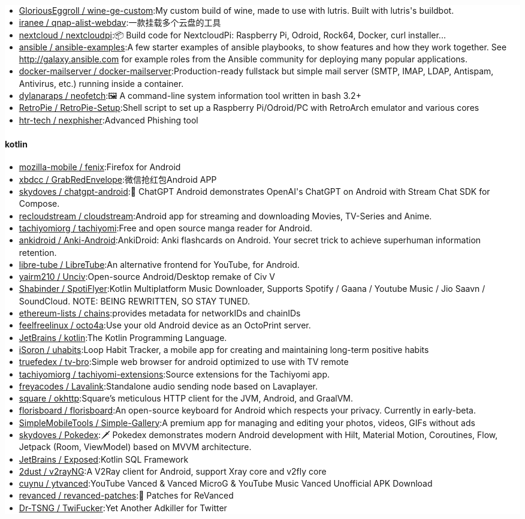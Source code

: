 * [GloriousEggroll / wine-ge-custom](https://github.com/GloriousEggroll/wine-ge-custom):My custom build of wine, made to use with lutris. Built with lutris's buildbot.
* [iranee / qnap-alist-webdav](https://github.com/iranee/qnap-alist-webdav):一款挂载多个云盘的工具
* [nextcloud / nextcloudpi](https://github.com/nextcloud/nextcloudpi):📦
Build code for NextcloudPi: Raspberry Pi, Odroid, Rock64, Docker, curl installer...
* [ansible / ansible-examples](https://github.com/ansible/ansible-examples):A few starter examples of ansible playbooks, to show features and how they work together. See http://galaxy.ansible.com for example roles from the Ansible community for deploying many popular applications.
* [docker-mailserver / docker-mailserver](https://github.com/docker-mailserver/docker-mailserver):Production-ready fullstack but simple mail server (SMTP, IMAP, LDAP, Antispam, Antivirus, etc.) running inside a container.
* [dylanaraps / neofetch](https://github.com/dylanaraps/neofetch):🖼️
A command-line system information tool written in bash 3.2+
* [RetroPie / RetroPie-Setup](https://github.com/RetroPie/RetroPie-Setup):Shell script to set up a Raspberry Pi/Odroid/PC with RetroArch emulator and various cores
* [htr-tech / nexphisher](https://github.com/htr-tech/nexphisher):Advanced Phishing tool

#### kotlin
* [mozilla-mobile / fenix](https://github.com/mozilla-mobile/fenix):Firefox for Android
* [xbdcc / GrabRedEnvelope](https://github.com/xbdcc/GrabRedEnvelope):微信抢红包Android APP
* [skydoves / chatgpt-android](https://github.com/skydoves/chatgpt-android):📱
ChatGPT Android demonstrates OpenAI's ChatGPT on Android with Stream Chat SDK for Compose.
* [recloudstream / cloudstream](https://github.com/recloudstream/cloudstream):Android app for streaming and downloading Movies, TV-Series and Anime.
* [tachiyomiorg / tachiyomi](https://github.com/tachiyomiorg/tachiyomi):Free and open source manga reader for Android.
* [ankidroid / Anki-Android](https://github.com/ankidroid/Anki-Android):AnkiDroid: Anki flashcards on Android. Your secret trick to achieve superhuman information retention.
* [libre-tube / LibreTube](https://github.com/libre-tube/LibreTube):An alternative frontend for YouTube, for Android.
* [yairm210 / Unciv](https://github.com/yairm210/Unciv):Open-source Android/Desktop remake of Civ V
* [Shabinder / SpotiFlyer](https://github.com/Shabinder/SpotiFlyer):Kotlin Multiplatform Music Downloader, Supports Spotify / Gaana / Youtube Music / Jio Saavn / SoundCloud. NOTE: BEING REWRITTEN, SO STAY TUNED.
* [ethereum-lists / chains](https://github.com/ethereum-lists/chains):provides metadata for networkIDs and chainIDs
* [feelfreelinux / octo4a](https://github.com/feelfreelinux/octo4a):Use your old Android device as an OctoPrint server.
* [JetBrains / kotlin](https://github.com/JetBrains/kotlin):The Kotlin Programming Language.
* [iSoron / uhabits](https://github.com/iSoron/uhabits):Loop Habit Tracker, a mobile app for creating and maintaining long-term positive habits
* [truefedex / tv-bro](https://github.com/truefedex/tv-bro):Simple web browser for android optimized to use with TV remote
* [tachiyomiorg / tachiyomi-extensions](https://github.com/tachiyomiorg/tachiyomi-extensions):Source extensions for the Tachiyomi app.
* [freyacodes / Lavalink](https://github.com/freyacodes/Lavalink):Standalone audio sending node based on Lavaplayer.
* [square / okhttp](https://github.com/square/okhttp):Square’s meticulous HTTP client for the JVM, Android, and GraalVM.
* [florisboard / florisboard](https://github.com/florisboard/florisboard):An open-source keyboard for Android which respects your privacy. Currently in early-beta.
* [SimpleMobileTools / Simple-Gallery](https://github.com/SimpleMobileTools/Simple-Gallery):A premium app for managing and editing your photos, videos, GIFs without ads
* [skydoves / Pokedex](https://github.com/skydoves/Pokedex):🗡️
Pokedex demonstrates modern Android development with Hilt, Material Motion, Coroutines, Flow, Jetpack (Room, ViewModel) based on MVVM architecture.
* [JetBrains / Exposed](https://github.com/JetBrains/Exposed):Kotlin SQL Framework
* [2dust / v2rayNG](https://github.com/2dust/v2rayNG):A V2Ray client for Android, support Xray core and v2fly core
* [cuynu / ytvanced](https://github.com/cuynu/ytvanced):YouTube Vanced & Vanced MicroG & YouTube Music Vanced Unofficial APK Download
* [revanced / revanced-patches](https://github.com/revanced/revanced-patches):🧩
Patches for ReVanced
* [Dr-TSNG / TwiFucker](https://github.com/Dr-TSNG/TwiFucker):Yet Another Adkiller for Twitter